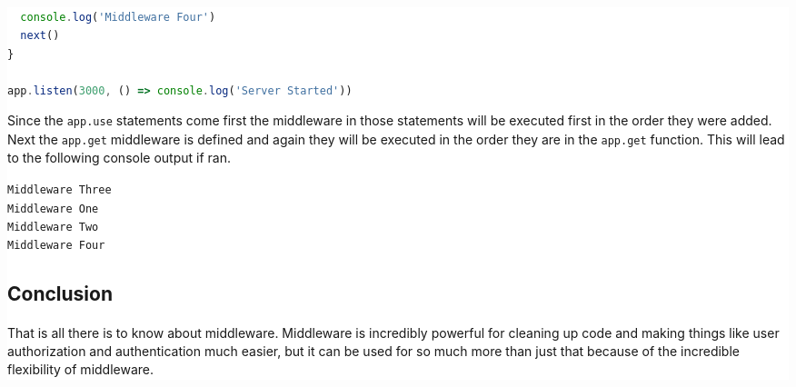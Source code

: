 ```js
  console.log('Middleware Four')
  next()
}

app.listen(3000, () => console.log('Server Started'))
```

Since the `app.use` statements come first the middleware in those statements will be executed first in the order they were added. Next the `app.get` middleware is defined and again they will be executed in the order they are in the `app.get` function. This will lead to the following console output if ran.

```
Middleware Three
Middleware One
Middleware Two
Middleware Four
```

## Conclusion

That is all there is to know about middleware. Middleware is incredibly powerful for cleaning up code and making things like user authorization and authentication much easier, but it can be used for so much more than just that because of the incredible flexibility of middleware.